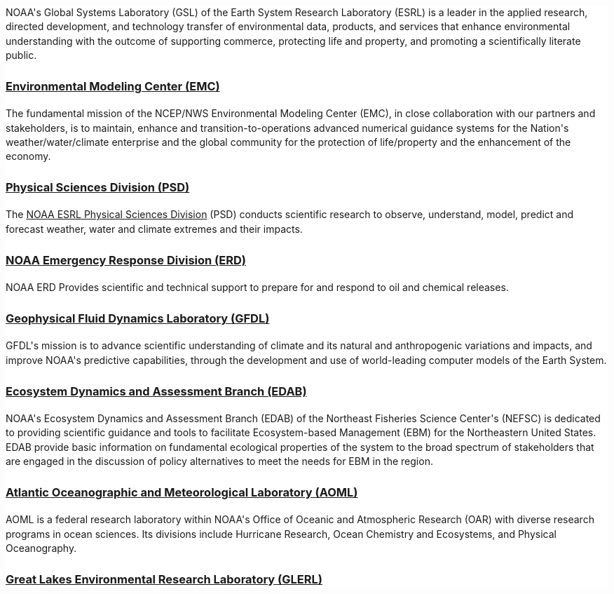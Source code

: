 NOAA's Global Systems Laboratory (GSL) of the Earth System Research Laboratory (ESRL) is a leader in the applied research, directed development, and technology transfer of environmental data, products, and services that enhance environmental understanding with the outcome of supporting commerce, protecting life and property, and promoting a scientifically literate public.

### [Environmental Modeling Center (EMC)](https://github.com/NOAA-EMC)

The fundamental mission of the NCEP/NWS Environmental Modeling Center (EMC), in close collaboration with our partners and stakeholders, is to maintain, enhance and transition-to-operations advanced numerical guidance systems for the Nation's weather/water/climate enterprise and the global community for the protection of life/property and the enhancement of the economy.

### [Physical Sciences Division (PSD)](https://github.com/NOAA-PSD)

The [NOAA ESRL Physical Sciences Division](http://www.esrl.noaa.gov/psd) (PSD) conducts scientific research to observe, understand, model, predict and forecast weather, water and climate extremes and their impacts.

### [NOAA Emergency Response Division (ERD)](https://github.com/NOAA-ORR-ERD)

NOAA ERD Provides scientific and technical support to prepare for and respond to oil and chemical releases.

### [Geophysical Fluid Dynamics Laboratory (GFDL)](https://github.com/NOAA-GFDL)

GFDL's mission is to advance scientific understanding of climate and its natural and anthropogenic variations and impacts, and improve NOAA's predictive capabilities, through the development and use of world-leading computer models of the Earth System.

### [Ecosystem Dynamics and Assessment Branch (EDAB)](https://github.com/NOAA-EDAB)

NOAA's Ecosystem Dynamics and Assessment Branch (EDAB) of the Northeast Fisheries Science Center's (NEFSC) is dedicated to providing scientific guidance and tools to facilitate Ecosystem-based Management (EBM) for the Northeastern United States. EDAB provide basic information on fundamental ecological properties of the system to the broad spectrum of stakeholders that are engaged in the discussion of policy alternatives to meet the needs for EBM in the region.

### [Atlantic Oceanographic and Meteorological Laboratory (AOML)](https://github.com/NOAA-AOML)

AOML is a federal research laboratory within NOAA's Office of Oceanic and Atmospheric Research (OAR) with diverse research programs in ocean sciences. Its divisions include Hurricane Research, Ocean Chemistry and Ecosystems, and Physical Oceanography.

### [Great Lakes Environmental Research Laboratory (GLERL)](https://github.com/NOAA-GLERL)
